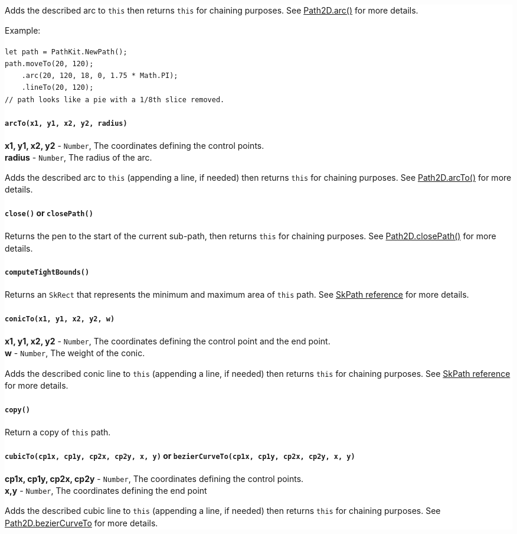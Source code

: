 Adds the described arc to `this` then returns `this` for
chaining purposes.  See [Path2D.arc()](https://developer.mozilla.org/en-US/docs/Web/API/CanvasRenderingContext2D/arc)
for more details.

Example:

    let path = PathKit.NewPath();
    path.moveTo(20, 120);
        .arc(20, 120, 18, 0, 1.75 * Math.PI);
        .lineTo(20, 120);
    // path looks like a pie with a 1/8th slice removed.

#### `arcTo(x1, y1, x2, y2, radius)` ####
**x1, y1, x2, y2** - `Number`, The coordinates defining the control points. <br>
**radius** - `Number`, The radius of the arc.

Adds the described arc to `this` (appending a line, if needed) then returns `this` for
chaining purposes.  See [Path2D.arcTo()](https://developer.mozilla.org/en-US/docs/Web/API/CanvasRenderingContext2D/arcTo)
for more details.

#### `close()` or `closePath()` ####
Returns the pen to the start of the current sub-path, then returns `this` for
chaining purposes.  See [Path2D.closePath()](https://developer.mozilla.org/en-US/docs/Web/API/CanvasRenderingContext2D/closePath)
for more details.

#### `computeTightBounds()` ####

Returns an `SkRect` that represents the minimum and maximum area of
`this` path. See [SkPath reference](https://skia.org/user/api/SkPath_Reference#SkPath_computeTightBounds)
for more details.

#### `conicTo(x1, y1, x2, y2, w)` ####
**x1, y1, x2, y2** - `Number`, The coordinates defining the control point and the end point. <br>
**w** - `Number`, The weight of the conic.

Adds the described conic line to `this` (appending a line, if needed) then returns `this` for
chaining purposes. See [SkPath reference](https://skia.org/user/api/SkPath_Reference#SkPath_conicTo)
for more details.

#### `copy()` ####

Return a copy of `this` path.

#### `cubicTo(cp1x, cp1y, cp2x, cp2y, x, y)` or `bezierCurveTo(cp1x, cp1y, cp2x, cp2y, x, y)` ####
**cp1x, cp1y, cp2x, cp2y** - `Number`, The coordinates defining the control points. <br>
**x,y** - `Number`, The coordinates defining the end point

Adds the described cubic line to `this` (appending a line, if needed) then returns `this` for
chaining purposes. See [Path2D.bezierCurveTo](https://developer.mozilla.org/en-US/docs/Web/API/CanvasRenderingContext2D/bezierCurveTo)
for more details.
